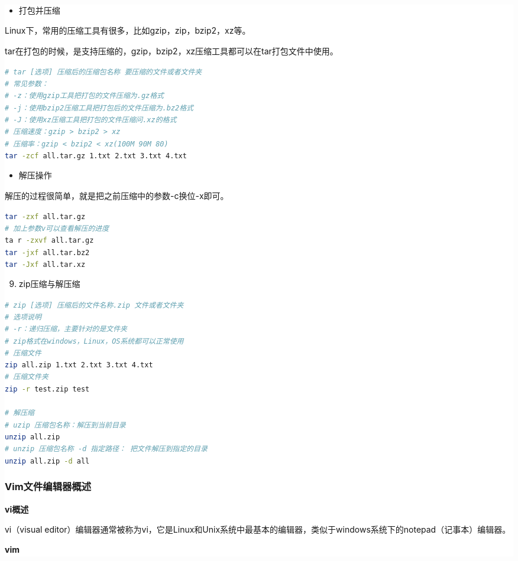* 打包并压缩

Linux下，常用的压缩工具有很多，比如gzip，zip，bzip2，xz等。

tar在打包的时候，是支持压缩的，gzip，bzip2，xz压缩工具都可以在tar打包文件中使用。

```bash
# tar [选项] 压缩后的压缩包名称 要压缩的文件或者文件夹
# 常见参数：
# -z：使用gzip工具把打包的文件压缩为.gz格式
# -j：使用bzip2压缩工具把打包后的文件压缩为.bz2格式
# -J：使用xz压缩工具把打包的文件压缩问.xz的格式 
# 压缩速度：gzip > bzip2 > xz
# 压缩率：gzip < bzip2 < xz(100M 90M 80)
tar -zcf all.tar.gz 1.txt 2.txt 3.txt 4.txt 
```

* 解压操作

解压的过程很简单，就是把之前压缩中的参数-c换位-x即可。

```bash
tar -zxf all.tar.gz
# 加上参数v可以查看解压的进度
ta r -zxvf all.tar.gz
tar -jxf all.tar.bz2
tar -Jxf all.tar.xz
```

9. zip压缩与解压缩

```bash
# zip [选项] 压缩后的文件名称.zip 文件或者文件夹
# 选项说明
# -r：递归压缩，主要针对的是文件夹
# zip格式在windows，Linux，OS系统都可以正常使用
# 压缩文件
zip all.zip 1.txt 2.txt 3.txt 4.txt
# 压缩文件夹
zip -r test.zip test

# 解压缩
# uzip 压缩包名称：解压到当前目录
unzip all.zip 
# unzip 压缩包名称 -d 指定路径： 把文件解压到指定的目录
unzip all.zip -d all
```



### Vim文件编辑器概述

**vi概述**

vi（visual editor）编辑器通常被称为vi，它是Linux和Unix系统中最基本的编辑器，类似于windows系统下的notepad（记事本）编辑器。

**vim**
